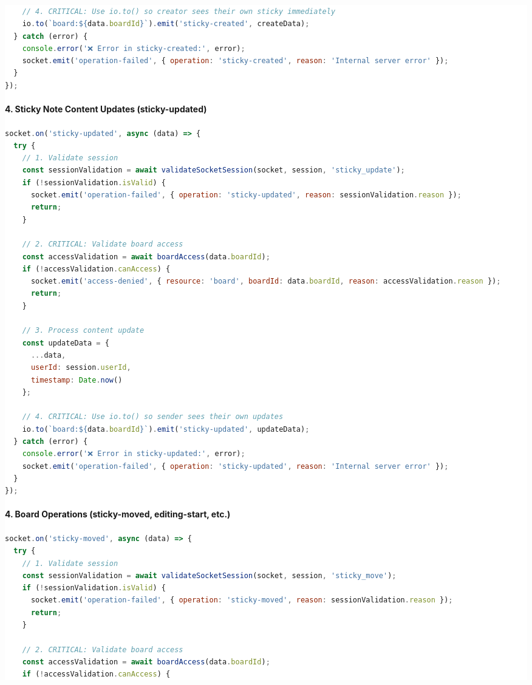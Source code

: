 ```javascript
    // 4. CRITICAL: Use io.to() so creator sees their own sticky immediately
    io.to(`board:${data.boardId}`).emit('sticky-created', createData);
  } catch (error) {
    console.error('❌ Error in sticky-created:', error);
    socket.emit('operation-failed', { operation: 'sticky-created', reason: 'Internal server error' });
  }
});
```

#### 4. Sticky Note Content Updates (sticky-updated)
```javascript
socket.on('sticky-updated', async (data) => {
  try {
    // 1. Validate session
    const sessionValidation = await validateSocketSession(socket, session, 'sticky_update');
    if (!sessionValidation.isValid) {
      socket.emit('operation-failed', { operation: 'sticky-updated', reason: sessionValidation.reason });
      return;
    }

    // 2. CRITICAL: Validate board access
    const accessValidation = await boardAccess(data.boardId);
    if (!accessValidation.canAccess) {
      socket.emit('access-denied', { resource: 'board', boardId: data.boardId, reason: accessValidation.reason });
      return;
    }

    // 3. Process content update
    const updateData = {
      ...data,
      userId: session.userId,
      timestamp: Date.now()
    };
    
    // 4. CRITICAL: Use io.to() so sender sees their own updates
    io.to(`board:${data.boardId}`).emit('sticky-updated', updateData);
  } catch (error) {
    console.error('❌ Error in sticky-updated:', error);
    socket.emit('operation-failed', { operation: 'sticky-updated', reason: 'Internal server error' });
  }
});
```

#### 4. Board Operations (sticky-moved, editing-start, etc.)
```javascript
socket.on('sticky-moved', async (data) => {
  try {
    // 1. Validate session
    const sessionValidation = await validateSocketSession(socket, session, 'sticky_move');
    if (!sessionValidation.isValid) {
      socket.emit('operation-failed', { operation: 'sticky-moved', reason: sessionValidation.reason });
      return;
    }

    // 2. CRITICAL: Validate board access
    const accessValidation = await boardAccess(data.boardId);
    if (!accessValidation.canAccess) {
```
